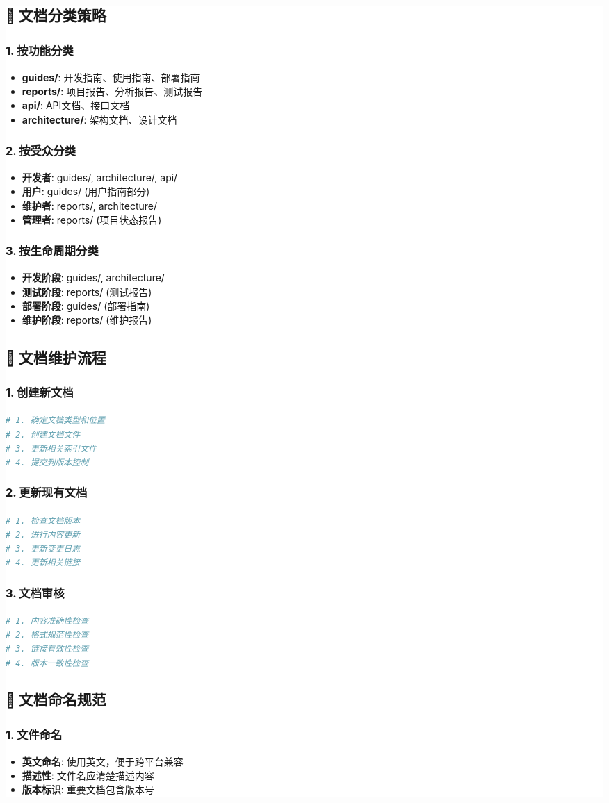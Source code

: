 ## 📁 文档分类策略

### 1. 按功能分类
- **guides/**: 开发指南、使用指南、部署指南
- **reports/**: 项目报告、分析报告、测试报告
- **api/**: API文档、接口文档
- **architecture/**: 架构文档、设计文档

### 2. 按受众分类
- **开发者**: guides/, architecture/, api/
- **用户**: guides/ (用户指南部分)
- **维护者**: reports/, architecture/
- **管理者**: reports/ (项目状态报告)

### 3. 按生命周期分类
- **开发阶段**: guides/, architecture/
- **测试阶段**: reports/ (测试报告)
- **部署阶段**: guides/ (部署指南)
- **维护阶段**: reports/ (维护报告)

## 🔄 文档维护流程

### 1. 创建新文档
```bash
# 1. 确定文档类型和位置
# 2. 创建文档文件
# 3. 更新相关索引文件
# 4. 提交到版本控制
```

### 2. 更新现有文档
```bash
# 1. 检查文档版本
# 2. 进行内容更新
# 3. 更新变更日志
# 4. 更新相关链接
```

### 3. 文档审核
```bash
# 1. 内容准确性检查
# 2. 格式规范性检查
# 3. 链接有效性检查
# 4. 版本一致性检查
```

## 📝 文档命名规范

### 1. 文件命名
- **英文命名**: 使用英文，便于跨平台兼容
- **描述性**: 文件名应清楚描述内容
- **版本标识**: 重要文档包含版本号
